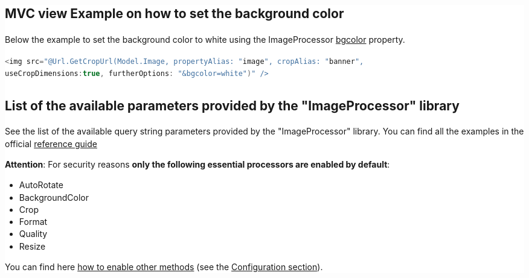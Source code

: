 ## MVC view Example on how to set the background color

Below the example to set the background color to white using the ImageProcessor [bgcolor](https://imageprocessor.org/imageprocessor-web/imageprocessingmodule/backgroundcolor/) property.

```csharp
<img src="@Url.GetCropUrl(Model.Image, propertyAlias: "image", cropAlias: "banner",
useCropDimensions:true, furtherOptions: "&bgcolor=white")" />
```

## List of the available parameters provided by the "ImageProcessor" library

See the list of the available query string parameters provided by the "ImageProcessor" library. You can find all the examples in the official [reference guide](https://imageprocessor.org/imageprocessor-web/imageprocessingmodule/#methods)

**Attention**: For security reasons **only the following essential processors are enabled by default**:

-   AutoRotate
-   BackgroundColor
-   Crop
-   Format
-   Quality
-   Resize

You can find here [how to enable other methods](https://imageprocessor.org/imageprocessor-web/) (see the [Configuration section](https://imageprocessor.org/imageprocessor-web/configuration/)).
